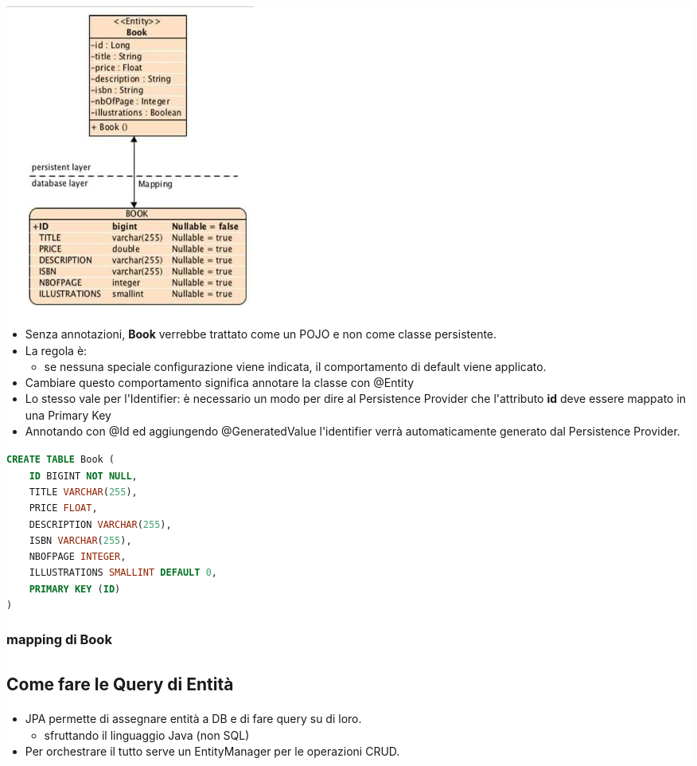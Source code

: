 ![alt text](external/9_Java_Persistence_API/img.png)

</td>
</tr>
</table>

- Senza annotazioni, **Book** verrebbe trattato come un POJO e non come classe persistente.
- La regola è:
    - se nessuna speciale configurazione viene indicata, il comportamento di default viene applicato.
- Cambiare questo comportamento significa annotare la classe con @Entity
- Lo stesso vale per l'Identifier: è necessario un modo per dire al Persistence Provider che l'attributo **id** deve essere mappato in una Primary Key
- Annotando con @Id ed aggiungendo @GeneratedValue l'identifier verrà automaticamente generato dal Persistence Provider.
```sql
CREATE TABLE Book (
    ID BIGINT NOT NULL,
    TITLE VARCHAR(255),
    PRICE FLOAT,
    DESCRIPTION VARCHAR(255),
    ISBN VARCHAR(255),
    NBOFPAGE INTEGER,
    ILLUSTRATIONS SMALLINT DEFAULT 0,
    PRIMARY KEY (ID)
)
```
### mapping di Book

## Come fare le Query di Entità
- JPA permette di assegnare entità a DB e di fare query su di loro.
    - sfruttando il linguaggio Java (non SQL)
- Per orchestrare il tutto serve un EntityManager per le operazioni CRUD.
